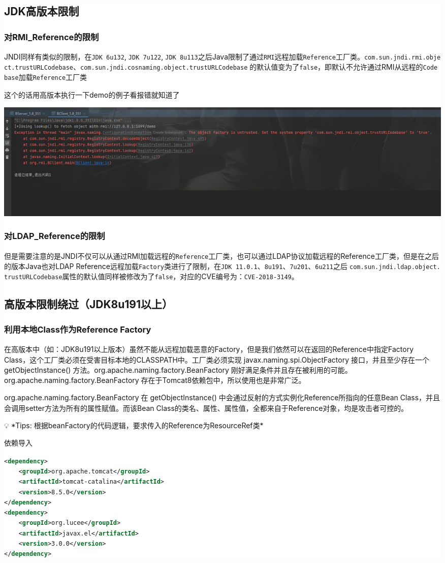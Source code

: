 </aside>

## JDK高版本限制

### 对RMI_Reference的限制

JNDI同样有类似的限制，在`JDK 6u132`, `JDK 7u122`, `JDK 8u113`之后Java限制了通过`RMI`远程加载`Reference`工厂类。`com.sun.jndi.rmi.object.trustURLCodebase`、`com.sun.jndi.cosnaming.object.trustURLCodebase` 的默认值变为了`false`，即默认不允许通过RMI从远程的`Codebase`加载`Reference`工厂类

这个的话用高版本执行一下demo的例子看报错就知道了

![Untitled](../../attachments/Untitled%203.png)

### 对LDAP_Reference的限制

但是需要注意的是JNDI不仅可以从通过RMI加载远程的`Reference`工厂类，也可以通过LDAP协议加载远程的Reference工厂类，但是在之后的版本Java也对LDAP Reference远程加载`Factory`类进行了限制，在`JDK 11.0.1`、`8u191`、`7u201`、`6u211`之后 `com.sun.jndi.ldap.object.trustURLCodebase`属性的默认值同样被修改为了`false`，对应的CVE编号为：`CVE-2018-3149`。

## 高版本限制绕过（JDK8u191以上）

### **利用本地Class作为Reference Factory**

在高版本中（如：JDK8u191以上版本）虽然不能从远程加载恶意的Factory，但是我们依然可以在返回的Reference中指定Factory Class，这个工厂类必须在受害目标本地的CLASSPATH中。工厂类必须实现 javax.naming.spi.ObjectFactory 接口，并且至少存在一个 getObjectInstance() 方法。org.apache.naming.factory.BeanFactory 刚好满足条件并且存在被利用的可能。org.apache.naming.factory.BeanFactory 存在于Tomcat8依赖包中，所以使用也是非常广泛。

org.apache.naming.factory.BeanFactory 在 getObjectInstance() 中会通过反射的方式实例化Reference所指向的任意Bean Class，并且会调用setter方法为所有的属性赋值。而该Bean Class的类名、属性、属性值，全都来自于Reference对象，均是攻击者可控的。

<aside>
💡 *Tips: 根据beanFactory的代码逻辑，要求传入的Reference为ResourceRef类*

</aside>

依赖导入

```xml
<dependency>
    <groupId>org.apache.tomcat</groupId>
    <artifactId>tomcat-catalina</artifactId>
    <version>8.5.0</version>
</dependency>
<dependency>
    <groupId>org.lucee</groupId>
    <artifactId>javax.el</artifactId>
    <version>3.0.0</version>
</dependency>
```
